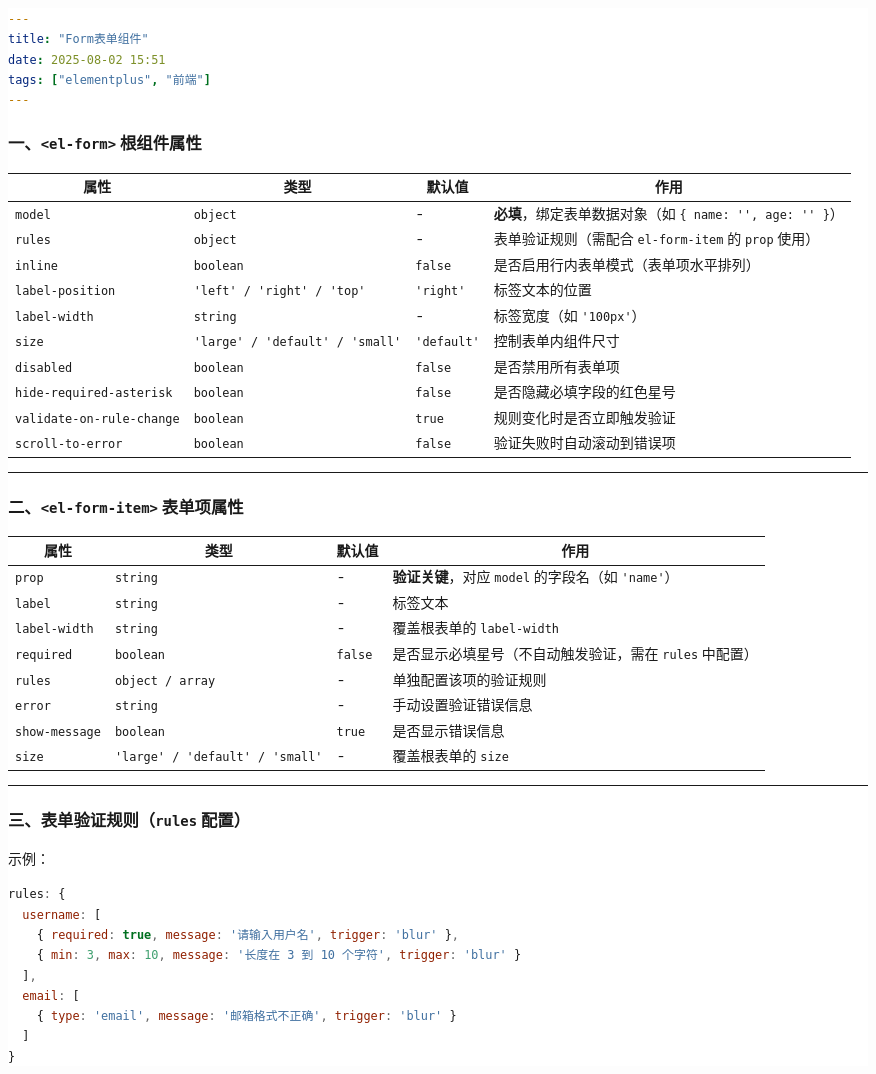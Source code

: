 ```yaml
---
title: "Form表单组件"
date: 2025-08-02 15:51
tags: ["elementplus", "前端"]
---
```


### **一、`<el-form>` 根组件属性**
| 属性 | 类型 | 默认值 | 作用 |
|------|------|--------|------|
| `model` | `object` | - | **必填**，绑定表单数据对象（如 `{ name: '', age: '' }`） |
| `rules` | `object` | - | 表单验证规则（需配合 `el-form-item` 的 `prop` 使用） |
| `inline` | `boolean` | `false` | 是否启用行内表单模式（表单项水平排列） |
| `label-position` | `'left' / 'right' / 'top'` | `'right'` | 标签文本的位置 |
| `label-width` | `string` | - | 标签宽度（如 `'100px'`） |
| `size` | `'large' / 'default' / 'small'` | `'default'` | 控制表单内组件尺寸 |
| `disabled` | `boolean` | `false` | 是否禁用所有表单项 |
| `hide-required-asterisk` | `boolean` | `false` | 是否隐藏必填字段的红色星号 |
| `validate-on-rule-change` | `boolean` | `true` | 规则变化时是否立即触发验证 |
| `scroll-to-error` | `boolean` | `false` | 验证失败时自动滚动到错误项 |

---

### **二、`<el-form-item>` 表单项属性**
| 属性 | 类型 | 默认值 | 作用 |
|------|------|--------|------|
| `prop` | `string` | - | **验证关键**，对应 `model` 的字段名（如 `'name'`） |
| `label` | `string` | - | 标签文本 |
| `label-width` | `string` | - | 覆盖根表单的 `label-width` |
| `required` | `boolean` | `false` | 是否显示必填星号（不自动触发验证，需在 `rules` 中配置） |
| `rules` | `object / array` | - | 单独配置该项的验证规则 |
| `error` | `string` | - | 手动设置验证错误信息 |
| `show-message` | `boolean` | `true` | 是否显示错误信息 |
| `size` | `'large' / 'default' / 'small'` | - | 覆盖根表单的 `size` |

---

### **三、表单验证规则（`rules` 配置）**
示例：
```javascript
rules: {
  username: [
    { required: true, message: '请输入用户名', trigger: 'blur' },
    { min: 3, max: 10, message: '长度在 3 到 10 个字符', trigger: 'blur' }
  ],
  email: [
    { type: 'email', message: '邮箱格式不正确', trigger: 'blur' }
  ]
}
```